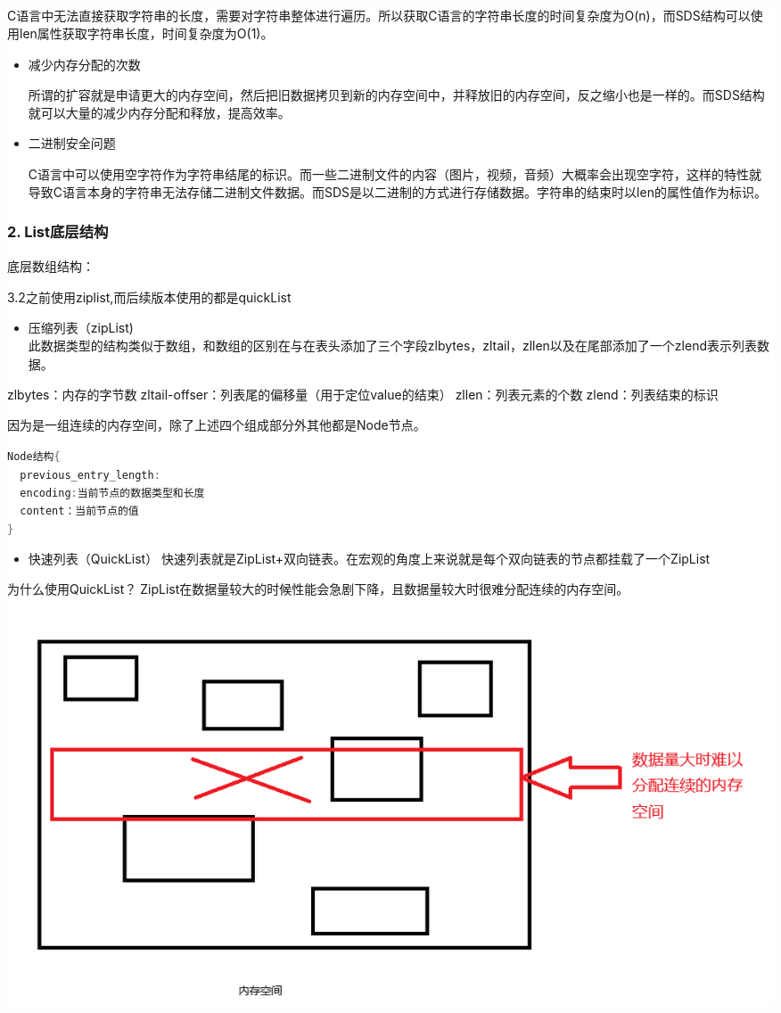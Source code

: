   C语言中无法直接获取字符串的长度，需要对字符串整体进行遍历。所以获取C语言的字符串长度的时间复杂度为O(n)，而SDS结构可以使用len属性获取字符串长度，时间复杂度为O(1)。

- 减少内存分配的次数

  所谓的扩容就是申请更大的内存空间，然后把旧数据拷贝到新的内存空间中，并释放旧的内存空间，反之缩小也是一样的。而SDS结构就可以大量的减少内存分配和释放，提高效率。

- 二进制安全问题

  C语言中可以使用空字符作为字符串结尾的标识。而一些二进制文件的内容（图片，视频，音频）大概率会出现空字符，这样的特性就导致C语言本身的字符串无法存储二进制文件数据。而SDS是以二进制的方式进行存储数据。字符串的结束时以len的属性值作为标识。

### 2. List底层结构
  
  底层数组结构：
  
  3.2之前使用ziplist,而后续版本使用的都是quickList
  
  - 压缩列表（zipList)  
  此数据类型的结构类似于数组，和数组的区别在与在表头添加了三个字段zlbytes，zltail，zllen以及在尾部添加了一个zlend表示列表数据。
  
  zlbytes：内存的字节数
  zltail-offser：列表尾的偏移量（用于定位value的结束）
  zllen：列表元素的个数
  zlend：列表结束的标识
  
  因为是一组连续的内存空间，除了上述四个组成部分外其他都是Node节点。
  
  ```c
  Node结构{
    previous_entry_length:
    encoding:当前节点的数据类型和长度
    content：当前节点的值
  }
  ```
  
  - 快速列表（QuickList）
  快速列表就是ZipList+双向链表。在宏观的角度上来说就是每个双向链表的节点都挂载了一个ZipList
  
  为什么使用QuickList？
  ZipList在数据量较大的时候性能会急剧下降，且数据量较大时很难分配连续的内存空间。
  
  ![不使用双向链表](../images/ziplist.png)
  